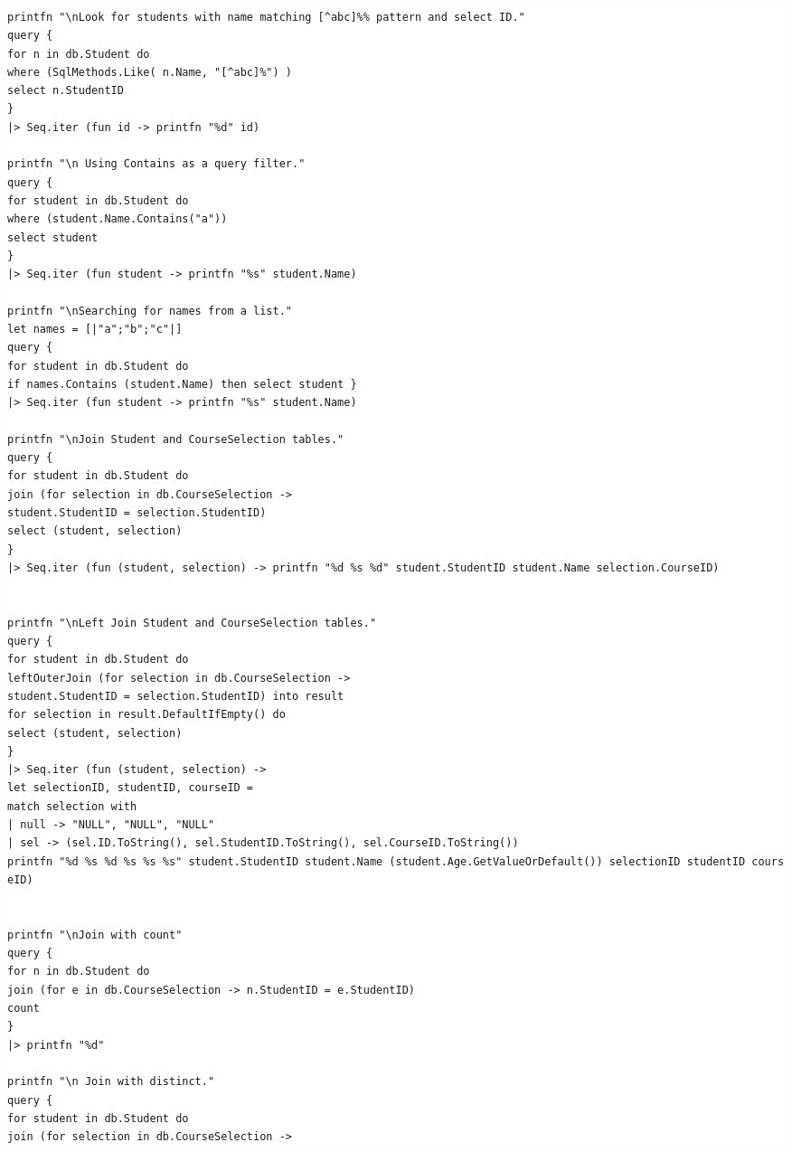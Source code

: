 ```
printfn "\nLook for students with name matching [^abc]%% pattern and select ID."
query {
for n in db.Student do
where (SqlMethods.Like( n.Name, "[^abc]%") )
select n.StudentID
}
|> Seq.iter (fun id -> printfn "%d" id)

printfn "\n Using Contains as a query filter."
query {
for student in db.Student do
where (student.Name.Contains("a"))
select student
}
|> Seq.iter (fun student -> printfn "%s" student.Name)

printfn "\nSearching for names from a list."
let names = [|"a";"b";"c"|]
query {
for student in db.Student do
if names.Contains (student.Name) then select student }
|> Seq.iter (fun student -> printfn "%s" student.Name)

printfn "\nJoin Student and CourseSelection tables."
query {
for student in db.Student do 
join (for selection in db.CourseSelection ->
student.StudentID = selection.StudentID)
select (student, selection)
}
|> Seq.iter (fun (student, selection) -> printfn "%d %s %d" student.StudentID student.Name selection.CourseID)


printfn "\nLeft Join Student and CourseSelection tables."
query {
for student in db.Student do
leftOuterJoin (for selection in db.CourseSelection ->
student.StudentID = selection.StudentID) into result
for selection in result.DefaultIfEmpty() do
select (student, selection)
}
|> Seq.iter (fun (student, selection) ->
let selectionID, studentID, courseID =
match selection with
| null -> "NULL", "NULL", "NULL"
| sel -> (sel.ID.ToString(), sel.StudentID.ToString(), sel.CourseID.ToString())
printfn "%d %s %d %s %s %s" student.StudentID student.Name (student.Age.GetValueOrDefault()) selectionID studentID courseID)


printfn "\nJoin with count"
query {
for n in db.Student do 
join (for e in db.CourseSelection -> n.StudentID = e.StudentID)
count
}
|> printfn "%d"

printfn "\n Join with distinct."
query {
for student in db.Student do 
join (for selection in db.CourseSelection ->
```